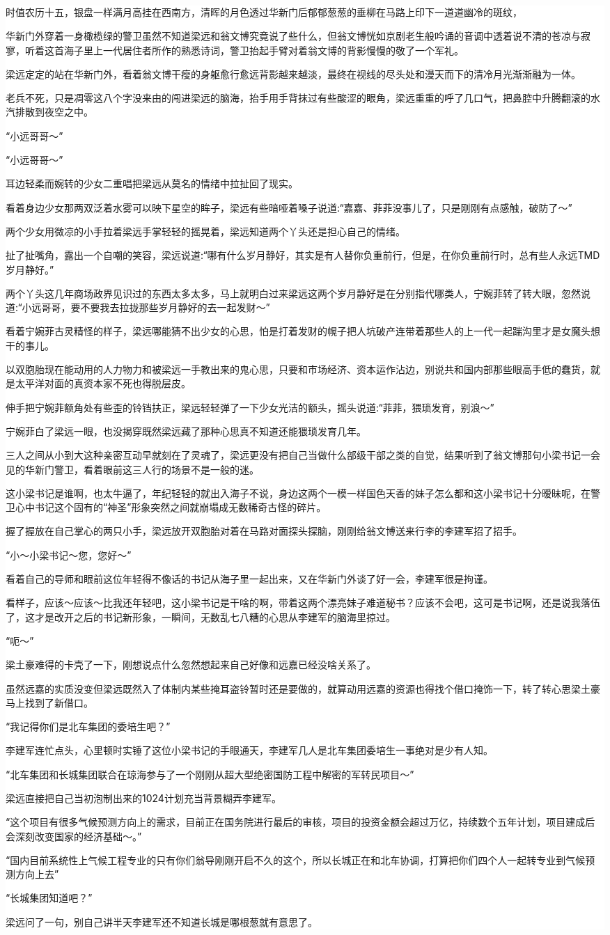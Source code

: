时值农历十五，银盘一样满月高挂在西南方，清晖的月色透过华新门后郁郁葱葱的垂柳在马路上印下一道道幽冷的斑纹，

华新门外穿着一身橄榄绿的警卫虽然不知道梁远和翁文博究竟说了些什么，但翁文博恍如京剧老生般吟诵的音调中透着说不清的苍凉与寂寥，听着这首海子里上一代居住者所作的熟悉诗词，警卫抬起手臂对着翁文博的背影慢慢的敬了一个军礼。

梁远定定的站在华新门外，看着翁文博干瘦的身躯愈行愈远背影越来越淡，最终在视线的尽头处和漫天而下的清冷月光渐渐融为一体。

老兵不死，只是凋零这八个字没来由的闯进梁远的脑海，抬手用手背抹过有些酸涩的眼角，梁远重重的呼了几口气，把鼻腔中升腾翻滚的水汽排散到夜空之中。

“小远哥哥～”

“小远哥哥～”

耳边轻柔而婉转的少女二重唱把梁远从莫名的情绪中拉扯回了现实。

看着身边少女那两双泛着水雾可以映下星空的眸子，梁远有些暗哑着嗓子说道:“嘉嘉、菲菲没事儿了，只是刚刚有点感触，破防了～”

两个少女用微凉的小手拉着梁远手掌轻轻的摇晃着，梁远知道两个丫头还是担心自己的情绪。

扯了扯嘴角，露出一个自嘲的笑容，梁远说道:“哪有什么岁月静好，其实是有人替你负重前行，但是，在你负重前行时，总有些人永远TMD岁月静好。”

两个丫头这几年商场政界见识过的东西太多太多，马上就明白过来梁远这两个岁月静好是在分别指代哪类人，宁婉菲转了转大眼，忽然说道:“小远哥哥，要不要我去拉拢那些岁月静好的去一起发财～”

看着宁婉菲古灵精怪的样子，梁远哪能猜不出少女的心思，怕是打着发财的幌子把人坑破产连带着那些人的上一代一起踹沟里才是女魔头想干的事儿。

以双胞胎现在能动用的人力物力和被梁远一手教出来的鬼心思，只要和市场经济、资本运作沾边，别说共和国内部那些眼高手低的蠢货，就是太平洋对面的真资本家不死也得脱层皮。

伸手把宁婉菲额角处有些歪的铃铛扶正，梁远轻轻弹了一下少女光洁的额头，摇头说道:“菲菲，猥琐发育，别浪～”

宁婉菲白了梁远一眼，也没揭穿既然梁远藏了那种心思真不知道还能猥琐发育几年。

三人之间从小到大这种亲密互动早就刻在了灵魂了，梁远更没有把自己当做什么部级干部之类的自觉，结果听到了翁文博那句小梁书记一会见的华新门警卫，看着眼前这三人行的场景不是一般的迷。

这小梁书记是谁啊，也太牛逼了，年纪轻轻的就出入海子不说，身边这两个一模一样国色天香的妹子怎么都和这小梁书记十分暧昧呢，在警卫心中书记这个固有的“神圣”形象突然之间就崩塌成无数稀奇古怪的碎片。

握了握放在自己掌心的两只小手，梁远放开双胞胎对着在马路对面探头探脑，刚刚给翁文博送来行李的李建军招了招手。

“小～小梁书记～您，您好～”

看着自己的导师和眼前这位年轻得不像话的书记从海子里一起出来，又在华新门外谈了好一会，李建军很是拘谨。

看样子，应该～应该～比我还年轻吧，这小梁书记是干啥的啊，带着这两个漂亮妹子难道秘书？应该不会吧，这可是书记啊，还是说我落伍了，这才是改开之后的书记新形象，一瞬间，无数乱七八糟的心思从李建军的脑海里掠过。

“呃～”

梁土豪难得的卡壳了一下，刚想说点什么忽然想起来自己好像和远嘉已经没啥关系了。

虽然远嘉的实质没变但梁远既然入了体制内某些掩耳盗铃暂时还是要做的，就算动用远嘉的资源也得找个借口掩饰一下，转了转心思梁土豪马上找到了新借口。

“我记得你们是北车集团的委培生吧？”

李建军连忙点头，心里顿时实锤了这位小梁书记的手眼通天，李建军几人是北车集团委培生一事绝对是少有人知。

“北车集团和长城集团联合在琼海参与了一个刚刚从超大型绝密国防工程中解密的军转民项目～”

梁远直接把自己当初泡制出来的1024计划充当背景糊弄李建军。

“这个项目有很多气候预测方向上的需求，目前正在国务院进行最后的审核，项目的投资金额会超过万亿，持续数个五年计划，项目建成后会深刻改变国家的经济基础～。”

“国内目前系统性上气候工程专业的只有你们翁导刚刚开启不久的这个，所以长城正在和北车协调，打算把你们四个人一起转专业到气候预测方向上去”

“长城集团知道吧？”

梁远问了一句，别自己讲半天李建军还不知道长城是哪根葱就有意思了。
